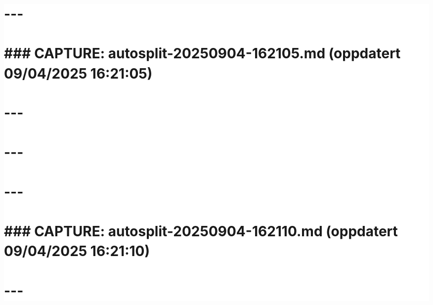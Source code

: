#

#

# ---

#

#

#

#

#

# \### CAPTURE: autosplit-20250904-162105.md (oppdatert 09/04/2025 16:21:05)

# ---

#

#

# ---

#

#

#

# ---

#

#

#

#

#

# \### CAPTURE: autosplit-20250904-162110.md (oppdatert 09/04/2025 16:21:10)

# ---

#
